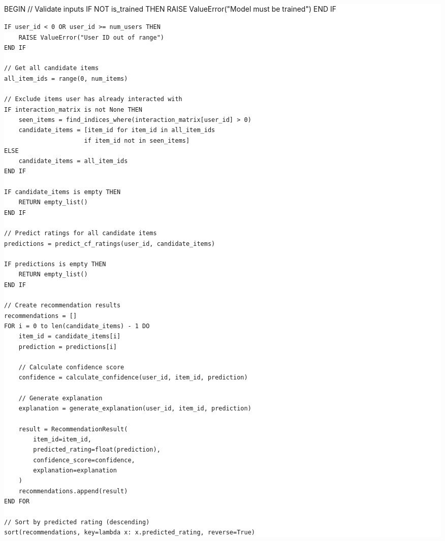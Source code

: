 BEGIN
    // Validate inputs
    IF NOT is_trained THEN
        RAISE ValueError("Model must be trained")
    END IF
    
    IF user_id < 0 OR user_id >= num_users THEN
        RAISE ValueError("User ID out of range")
    END IF
    
    // Get all candidate items
    all_item_ids = range(0, num_items)
    
    // Exclude items user has already interacted with
    IF interaction_matrix is not None THEN
        seen_items = find_indices_where(interaction_matrix[user_id] > 0)
        candidate_items = [item_id for item_id in all_item_ids 
                          if item_id not in seen_items]
    ELSE
        candidate_items = all_item_ids
    END IF
    
    IF candidate_items is empty THEN
        RETURN empty_list()
    END IF
    
    // Predict ratings for all candidate items
    predictions = predict_cf_ratings(user_id, candidate_items)
    
    IF predictions is empty THEN
        RETURN empty_list()
    END IF
    
    // Create recommendation results
    recommendations = []
    FOR i = 0 to len(candidate_items) - 1 DO
        item_id = candidate_items[i]
        prediction = predictions[i]
        
        // Calculate confidence score
        confidence = calculate_confidence(user_id, item_id, prediction)
        
        // Generate explanation
        explanation = generate_explanation(user_id, item_id, prediction)
        
        result = RecommendationResult(
            item_id=item_id,
            predicted_rating=float(prediction),
            confidence_score=confidence,
            explanation=explanation
        )
        recommendations.append(result)
    END FOR
    
    // Sort by predicted rating (descending)
    sort(recommendations, key=lambda x: x.predicted_rating, reverse=True)
    